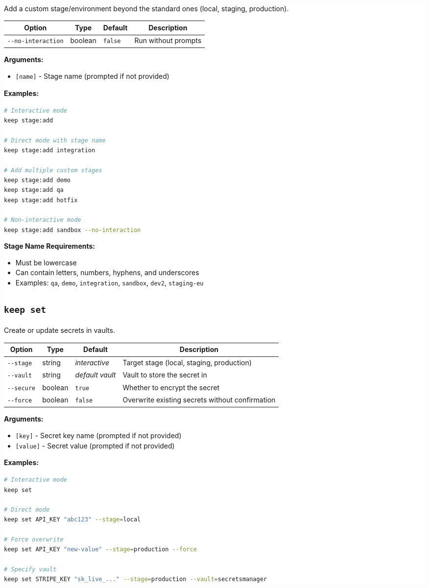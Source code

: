 Add a custom stage/environment beyond the standard ones (local, staging, production).

| Option | Type | Default | Description |
|--------|------|---------|-------------|
| `--no-interaction` | boolean | `false` | Run without prompts |

**Arguments:**
- `[name]` - Stage name (prompted if not provided)

**Examples:**
```bash
# Interactive mode
keep stage:add

# Direct mode with stage name
keep stage:add integration

# Add multiple custom stages
keep stage:add demo
keep stage:add qa
keep stage:add hotfix

# Non-interactive mode
keep stage:add sandbox --no-interaction
```

**Stage Name Requirements:**
- Must be lowercase
- Can contain letters, numbers, hyphens, and underscores
- Examples: `qa`, `demo`, `integration`, `sandbox`, `dev2`, `staging-eu`

## `keep set`

Create or update secrets in vaults.

| Option | Type | Default | Description |
|--------|------|---------|-------------|
| `--stage` | string | *interactive* | Target stage (local, staging, production) |
| `--vault` | string | *default vault* | Vault to store the secret in |
| `--secure` | boolean | `true` | Whether to encrypt the secret |
| `--force` | boolean | `false` | Overwrite existing secrets without confirmation |

**Arguments:**
- `[key]` - Secret key name (prompted if not provided)
- `[value]` - Secret value (prompted if not provided)

**Examples:**
```bash
# Interactive mode
keep set

# Direct mode
keep set API_KEY "abc123" --stage=local

# Force overwrite
keep set API_KEY "new-value" --stage=production --force

# Specify vault
keep set STRIPE_KEY "sk_live_..." --stage=production --vault=secretsmanager
```
